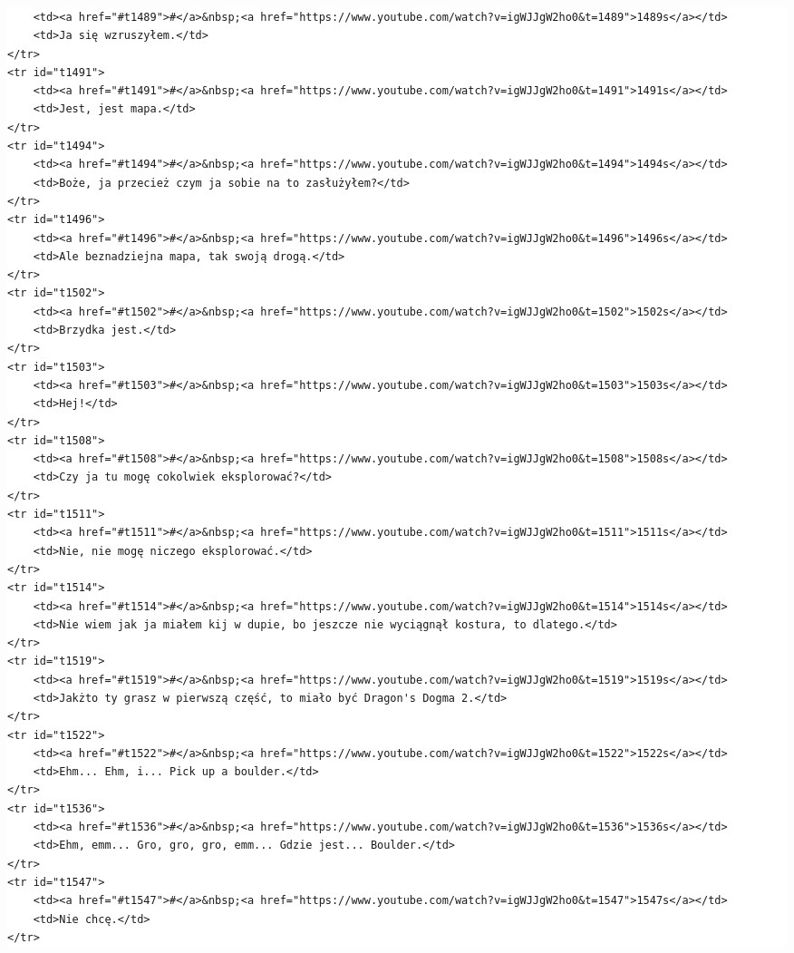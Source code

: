         <td><a href="#t1489">#</a>&nbsp;<a href="https://www.youtube.com/watch?v=igWJJgW2ho0&t=1489">1489s</a></td>
        <td>Ja się wzruszyłem.</td>
    </tr>
    <tr id="t1491">
        <td><a href="#t1491">#</a>&nbsp;<a href="https://www.youtube.com/watch?v=igWJJgW2ho0&t=1491">1491s</a></td>
        <td>Jest, jest mapa.</td>
    </tr>
    <tr id="t1494">
        <td><a href="#t1494">#</a>&nbsp;<a href="https://www.youtube.com/watch?v=igWJJgW2ho0&t=1494">1494s</a></td>
        <td>Boże, ja przecież czym ja sobie na to zasłużyłem?</td>
    </tr>
    <tr id="t1496">
        <td><a href="#t1496">#</a>&nbsp;<a href="https://www.youtube.com/watch?v=igWJJgW2ho0&t=1496">1496s</a></td>
        <td>Ale beznadziejna mapa, tak swoją drogą.</td>
    </tr>
    <tr id="t1502">
        <td><a href="#t1502">#</a>&nbsp;<a href="https://www.youtube.com/watch?v=igWJJgW2ho0&t=1502">1502s</a></td>
        <td>Brzydka jest.</td>
    </tr>
    <tr id="t1503">
        <td><a href="#t1503">#</a>&nbsp;<a href="https://www.youtube.com/watch?v=igWJJgW2ho0&t=1503">1503s</a></td>
        <td>Hej!</td>
    </tr>
    <tr id="t1508">
        <td><a href="#t1508">#</a>&nbsp;<a href="https://www.youtube.com/watch?v=igWJJgW2ho0&t=1508">1508s</a></td>
        <td>Czy ja tu mogę cokolwiek eksplorować?</td>
    </tr>
    <tr id="t1511">
        <td><a href="#t1511">#</a>&nbsp;<a href="https://www.youtube.com/watch?v=igWJJgW2ho0&t=1511">1511s</a></td>
        <td>Nie, nie mogę niczego eksplorować.</td>
    </tr>
    <tr id="t1514">
        <td><a href="#t1514">#</a>&nbsp;<a href="https://www.youtube.com/watch?v=igWJJgW2ho0&t=1514">1514s</a></td>
        <td>Nie wiem jak ja miałem kij w dupie, bo jeszcze nie wyciągnął kostura, to dlatego.</td>
    </tr>
    <tr id="t1519">
        <td><a href="#t1519">#</a>&nbsp;<a href="https://www.youtube.com/watch?v=igWJJgW2ho0&t=1519">1519s</a></td>
        <td>Jakżto ty grasz w pierwszą część, to miało być Dragon's Dogma 2.</td>
    </tr>
    <tr id="t1522">
        <td><a href="#t1522">#</a>&nbsp;<a href="https://www.youtube.com/watch?v=igWJJgW2ho0&t=1522">1522s</a></td>
        <td>Ehm... Ehm, i... Pick up a boulder.</td>
    </tr>
    <tr id="t1536">
        <td><a href="#t1536">#</a>&nbsp;<a href="https://www.youtube.com/watch?v=igWJJgW2ho0&t=1536">1536s</a></td>
        <td>Ehm, emm... Gro, gro, gro, emm... Gdzie jest... Boulder.</td>
    </tr>
    <tr id="t1547">
        <td><a href="#t1547">#</a>&nbsp;<a href="https://www.youtube.com/watch?v=igWJJgW2ho0&t=1547">1547s</a></td>
        <td>Nie chcę.</td>
    </tr>